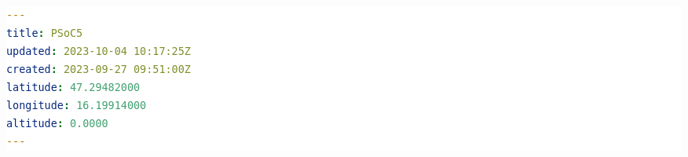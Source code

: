 ```yaml
---
title: PSoC5
updated: 2023-10-04 10:17:25Z
created: 2023-09-27 09:51:00Z
latitude: 47.29482000
longitude: 16.19914000
altitude: 0.0000
---
```


<style>
	body {
		font-size: 1.65vw;
		background: white;
		color: black;
	}
	date {
		color: gray;
		font-size: 1.3vw;
	}
	h1 {
		margin-top: 10vw;
		font-size: 5vw;
	}
	h2 {
		margin-top: 8vw;
		font-size: 4vw;
	}
	h3 {
		margin-top: 6.6vw;
	 	font-size: 3.3vw;
	}
	h4 {
		margin-top: 5vw;
		font-size: 2.5vw;
	}
	.merke {
		background-color: rgba(150, 0, 0, 100);
		border-radius: 2.2vw;
		border: .4vw solid red;
		padding: 2.2vw;
		margin: 1.1vw;
		color: white;
	}
	.infobox {
		background-color: rgba(20, 100, 150, 100);
		border-radius: 2.2vw;
		padding: 2.2vw;
		margin: 1.1vw;
		color: white;
		